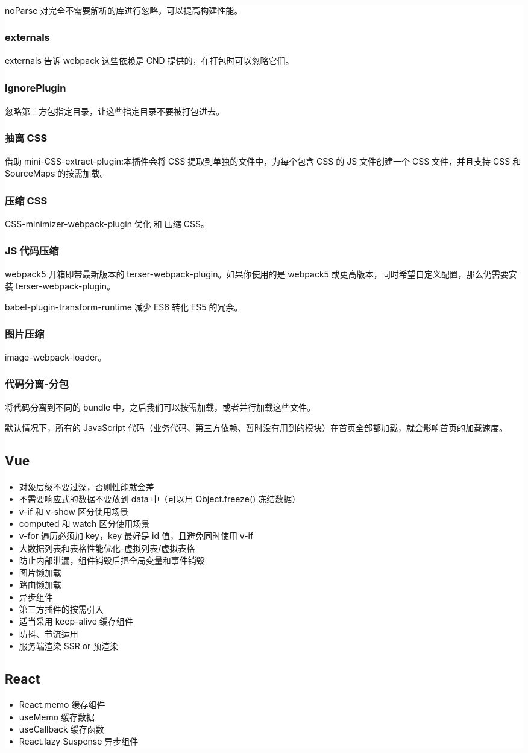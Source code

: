 noParse 对完全不需要解析的库进行忽略，可以提高构建性能。

### externals

externals 告诉 webpack 这些依赖是 CND 提供的，在打包时可以忽略它们。

### IgnorePlugin

忽略第三方包指定目录，让这些指定目录不要被打包进去。

### 抽离 CSS

借助 mini-CSS-extract-plugin:本插件会将 CSS 提取到单独的文件中，为每个包含 CSS 的 JS 文件创建一个 CSS 文件，并且支持 CSS 和 SourceMaps 的按需加载。

### 压缩 CSS

CSS-minimizer-webpack-plugin 优化 和 压缩 CSS。

### JS 代码压缩

webpack5 开箱即带最新版本的 terser-webpack-plugin。如果你使用的是 webpack5 或更高版本，同时希望自定义配置，那么仍需要安装 terser-webpack-plugin。

babel-plugin-transform-runtime 减少 ES6 转化 ES5 的冗余。

### 图片压缩

image-webpack-loader。

### 代码分离-分包

将代码分离到不同的 bundle 中，之后我们可以按需加载，或者并行加载这些文件。

默认情况下，所有的 JavaScript 代码（业务代码、第三方依赖、暂时没有用到的模块）在首页全部都加载，就会影响首页的加载速度。

## Vue

-   对象层级不要过深，否则性能就会差
-   不需要响应式的数据不要放到 data 中（可以用 Object.freeze() 冻结数据）
-   v-if 和 v-show 区分使用场景
-   computed 和 watch 区分使用场景
-   v-for 遍历必须加 key，key 最好是 id 值，且避免同时使用 v-if
-   大数据列表和表格性能优化-虚拟列表/虚拟表格
-   防止内部泄漏，组件销毁后把全局变量和事件销毁
-   图片懒加载
-   路由懒加载
-   异步组件
-   第三方插件的按需引入
-   适当采用 keep-alive 缓存组件
-   防抖、节流运用
-   服务端渲染 SSR or 预渲染

## React

-   React.memo 缓存组件
-   useMemo 缓存数据
-   useCallback 缓存函数
-   React.lazy Suspense 异步组件
